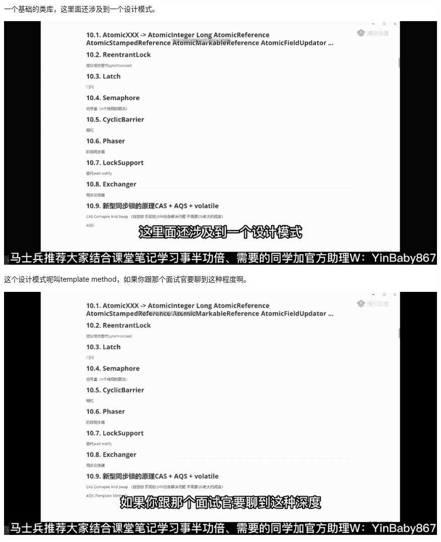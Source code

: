 一个基础的类库，这里面还涉及到一个设计模式。

![](img/080d8048e1787df688be36e4edb03f82_134.png)

这个设计模式呢叫template method，如果你跟那个面试官要聊到这种程度啊。

![](img/080d8048e1787df688be36e4edb03f82_136.png)
